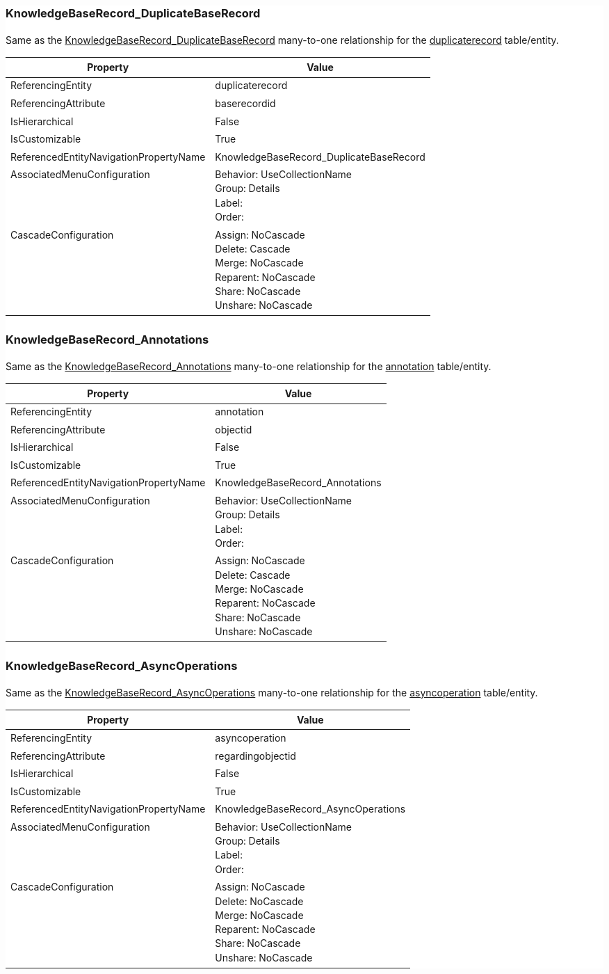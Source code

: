 
### <a name="BKMK_KnowledgeBaseRecord_DuplicateBaseRecord"></a> KnowledgeBaseRecord_DuplicateBaseRecord

Same as the [KnowledgeBaseRecord_DuplicateBaseRecord](duplicaterecord.md#BKMK_KnowledgeBaseRecord_DuplicateBaseRecord) many-to-one relationship for the [duplicaterecord](duplicaterecord.md) table/entity.

|Property|Value|
|--------|-----|
|ReferencingEntity|duplicaterecord|
|ReferencingAttribute|baserecordid|
|IsHierarchical|False|
|IsCustomizable|True|
|ReferencedEntityNavigationPropertyName|KnowledgeBaseRecord_DuplicateBaseRecord|
|AssociatedMenuConfiguration|Behavior: UseCollectionName<br />Group: Details<br />Label: <br />Order: |
|CascadeConfiguration|Assign: NoCascade<br />Delete: Cascade<br />Merge: NoCascade<br />Reparent: NoCascade<br />Share: NoCascade<br />Unshare: NoCascade|


### <a name="BKMK_KnowledgeBaseRecord_Annotations"></a> KnowledgeBaseRecord_Annotations

Same as the [KnowledgeBaseRecord_Annotations](annotation.md#BKMK_KnowledgeBaseRecord_Annotations) many-to-one relationship for the [annotation](annotation.md) table/entity.

|Property|Value|
|--------|-----|
|ReferencingEntity|annotation|
|ReferencingAttribute|objectid|
|IsHierarchical|False|
|IsCustomizable|True|
|ReferencedEntityNavigationPropertyName|KnowledgeBaseRecord_Annotations|
|AssociatedMenuConfiguration|Behavior: UseCollectionName<br />Group: Details<br />Label: <br />Order: |
|CascadeConfiguration|Assign: NoCascade<br />Delete: Cascade<br />Merge: NoCascade<br />Reparent: NoCascade<br />Share: NoCascade<br />Unshare: NoCascade|


### <a name="BKMK_KnowledgeBaseRecord_AsyncOperations"></a> KnowledgeBaseRecord_AsyncOperations

Same as the [KnowledgeBaseRecord_AsyncOperations](asyncoperation.md#BKMK_KnowledgeBaseRecord_AsyncOperations) many-to-one relationship for the [asyncoperation](asyncoperation.md) table/entity.

|Property|Value|
|--------|-----|
|ReferencingEntity|asyncoperation|
|ReferencingAttribute|regardingobjectid|
|IsHierarchical|False|
|IsCustomizable|True|
|ReferencedEntityNavigationPropertyName|KnowledgeBaseRecord_AsyncOperations|
|AssociatedMenuConfiguration|Behavior: UseCollectionName<br />Group: Details<br />Label: <br />Order: |
|CascadeConfiguration|Assign: NoCascade<br />Delete: NoCascade<br />Merge: NoCascade<br />Reparent: NoCascade<br />Share: NoCascade<br />Unshare: NoCascade|
